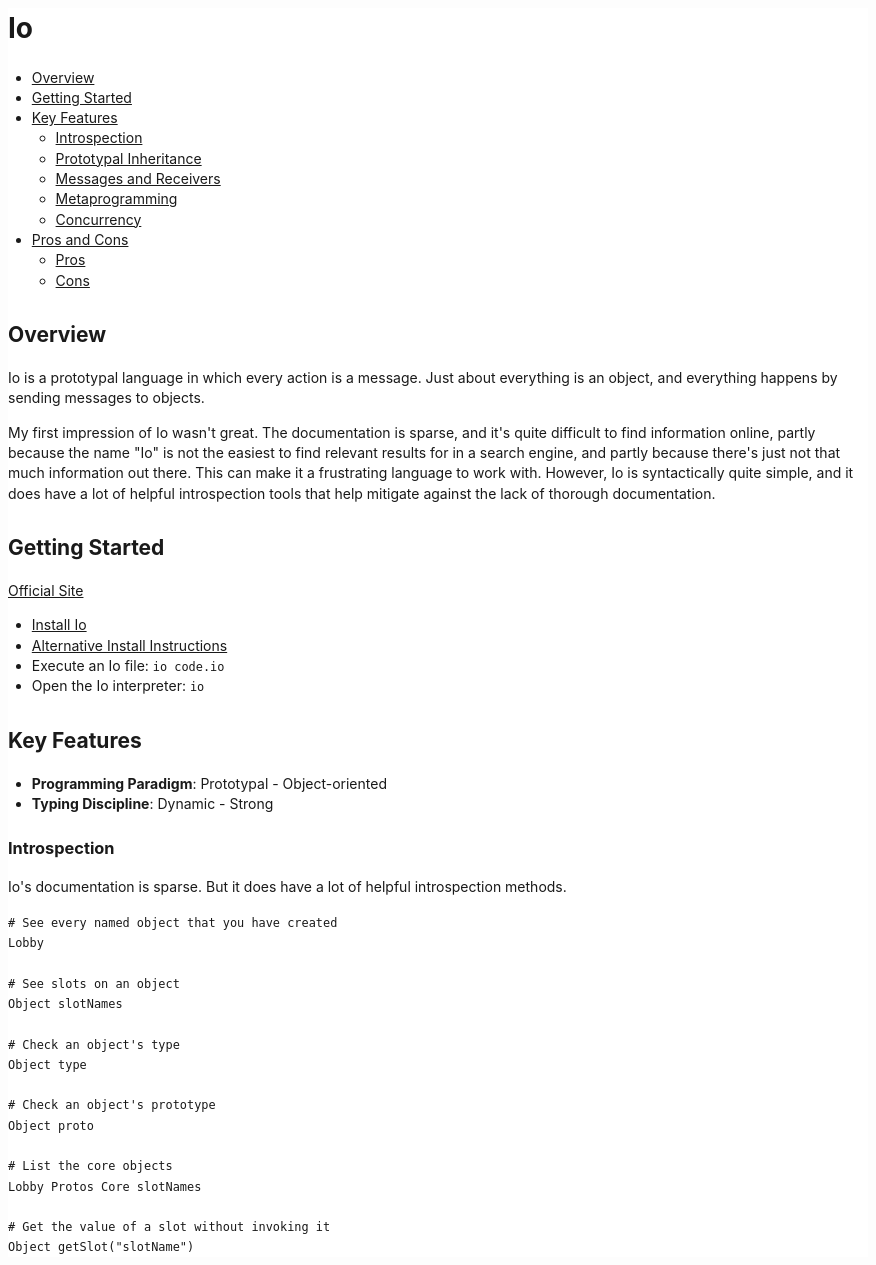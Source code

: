 # Io

* [Overview](#overview)
* [Getting Started](#getting-started)
* [Key Features](#key-features)
  * [Introspection](#introspection)
  * [Prototypal Inheritance](#prototypal-inheritance)
  * [Messages and Receivers](#messages-and-receivers)
  * [Metaprogramming](#metaprogramming)
  * [Concurrency](#concurrency)
* [Pros and Cons](#pros-and-cons)
  * [Pros](#pros)
  * [Cons](#cons)

## Overview

Io is a prototypal language in which every action is a message. Just about everything is an object, and everything happens by sending messages to objects.

My first impression of Io wasn't great. The documentation is sparse, and it's quite difficult to find information online, partly because the name "Io" is not the easiest to find relevant results for in a search engine, and partly because there's just not that much information out there. This can make it a frustrating language to work with. However, Io is syntactically quite simple, and it does have a lot of helpful introspection tools that help mitigate against the lack of thorough documentation.

## Getting Started

[Official Site](http://iolanguage.org/)

* [Install Io](https://github.com/stevedekorte/io#installing)
* [Alternative Install Instructions](https://en.wikibooks.org/wiki/Io_Programming/Beginner%27s_Guide/Getting_Started#Install)
* Execute an Io file: `io code.io`
* Open the Io interpreter: `io`

## Key Features

* **Programming Paradigm**: Prototypal - Object-oriented
* **Typing Discipline**: Dynamic - Strong

### Introspection

Io's documentation is sparse. But it does have a lot of helpful introspection methods.

```io
# See every named object that you have created
Lobby

# See slots on an object
Object slotNames

# Check an object's type
Object type

# Check an object's prototype
Object proto

# List the core objects
Lobby Protos Core slotNames

# Get the value of a slot without invoking it
Object getSlot("slotName")

```
